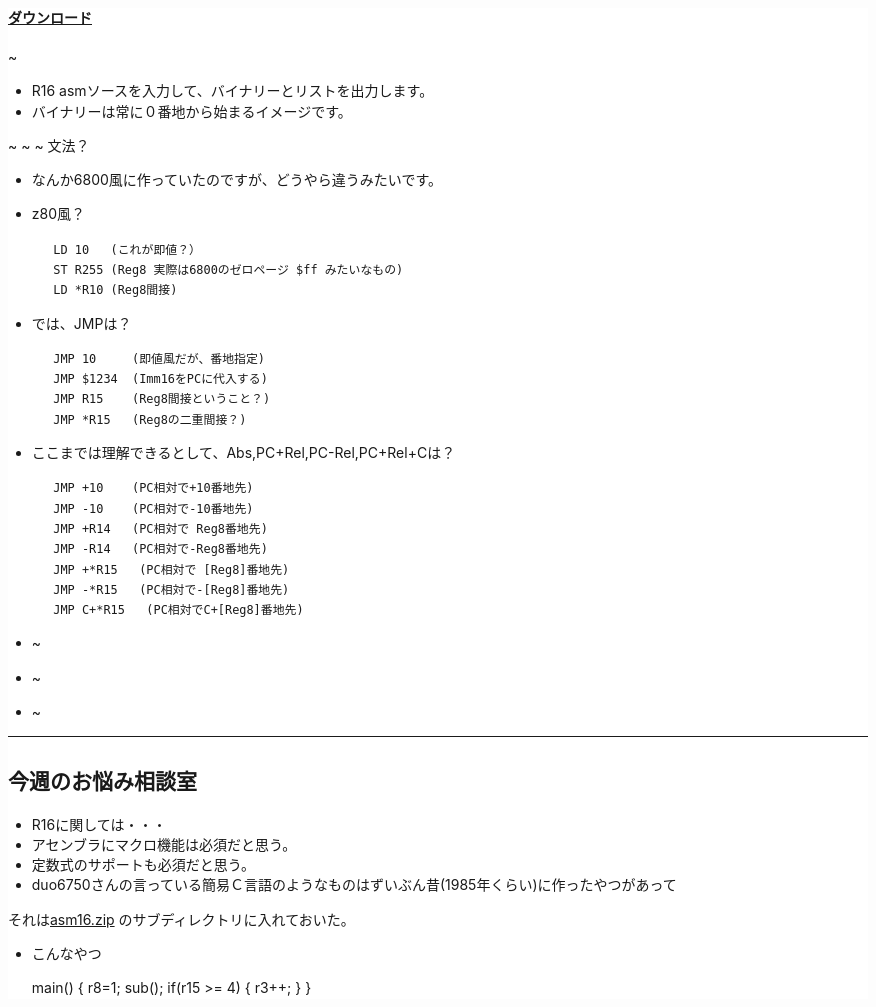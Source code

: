 #### [ダウンロード](https://github.com/iruka-/ATMEL_AVR/blob/master/web/upload/R16/asm16.zip)

~
- R16 asmソースを入力して、バイナリーとリストを出力します。
- バイナリーは常に０番地から始まるイメージです。




~
~
~
文法？
- なんか6800風に作っていたのですが、どうやら違うみたいです。
- z80風？

		 LD 10   (これが即値？）
		 ST R255 (Reg8 実際は6800のゼロページ $ff みたいなもの)
		 LD *R10 (Reg8間接)
- では、JMPは？

		 JMP 10     (即値風だが、番地指定)
		 JMP $1234  (Imm16をPCに代入する)
		 JMP R15    (Reg8間接ということ？)
		 JMP *R15   (Reg8の二重間接？)
- ここまでは理解できるとして、Abs,PC+Rel,PC-Rel,PC+Rel+Cは？

		 JMP +10    (PC相対で+10番地先)
		 JMP -10    (PC相対で-10番地先)
		 JMP +R14   (PC相対で Reg8番地先)
		 JMP -R14   (PC相対で-Reg8番地先)
		 JMP +*R15   (PC相対で [Reg8]番地先)
		 JMP -*R15   (PC相対で-[Reg8]番地先)
		 JMP C+*R15   (PC相対でC+[Reg8]番地先)
- ~
- ~
- ~


- - - -
## 今週のお悩み相談室
- R16に関しては・・・
- アセンブラにマクロ機能は必須だと思う。
- 定数式のサポートも必須だと思う。
- duo6750さんの言っている簡易Ｃ言語のようなものはずいぶん昔(1985年くらい)に作ったやつがあって


それは[asm16.zip](https://github.com/iruka-/ATMEL_AVR/blob/master/web/upload/R16/asm16.zip) のサブディレクトリに入れておいた。
- こんなやつ




	main()
	{
	r8=1;
	sub();
	if(r15 >= 4) {
		r3++;
	}
	}
	